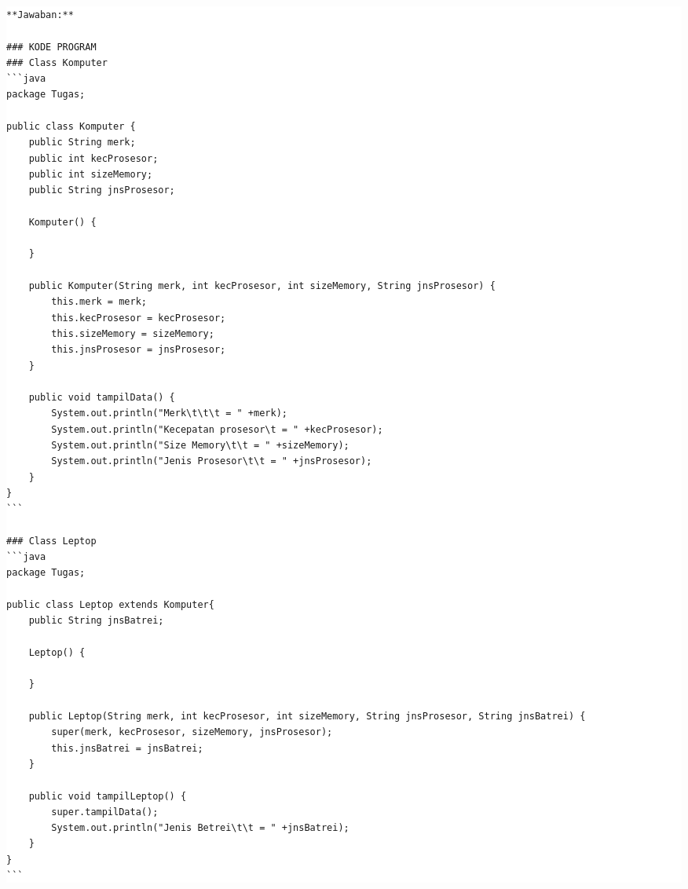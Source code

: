     **Jawaban:**

    ### KODE PROGRAM
    ### Class Komputer
    ```java
    package Tugas;

    public class Komputer {
        public String merk;
        public int kecProsesor;
        public int sizeMemory;
        public String jnsProsesor;

        Komputer() {

        }

        public Komputer(String merk, int kecProsesor, int sizeMemory, String jnsProsesor) {
            this.merk = merk;
            this.kecProsesor = kecProsesor;
            this.sizeMemory = sizeMemory;
            this.jnsProsesor = jnsProsesor;
        }

        public void tampilData() {
            System.out.println("Merk\t\t\t = " +merk);
            System.out.println("Kecepatan prosesor\t = " +kecProsesor);
            System.out.println("Size Memory\t\t = " +sizeMemory);
            System.out.println("Jenis Prosesor\t\t = " +jnsProsesor);
        }
    }
    ```

    ### Class Leptop
    ```java
    package Tugas;

    public class Leptop extends Komputer{
        public String jnsBatrei;

        Leptop() {

        }

        public Leptop(String merk, int kecProsesor, int sizeMemory, String jnsProsesor, String jnsBatrei) {
            super(merk, kecProsesor, sizeMemory, jnsProsesor);
            this.jnsBatrei = jnsBatrei;
        }

        public void tampilLeptop() {
            super.tampilData();
            System.out.println("Jenis Betrei\t\t = " +jnsBatrei);
        }
    }
    ```
